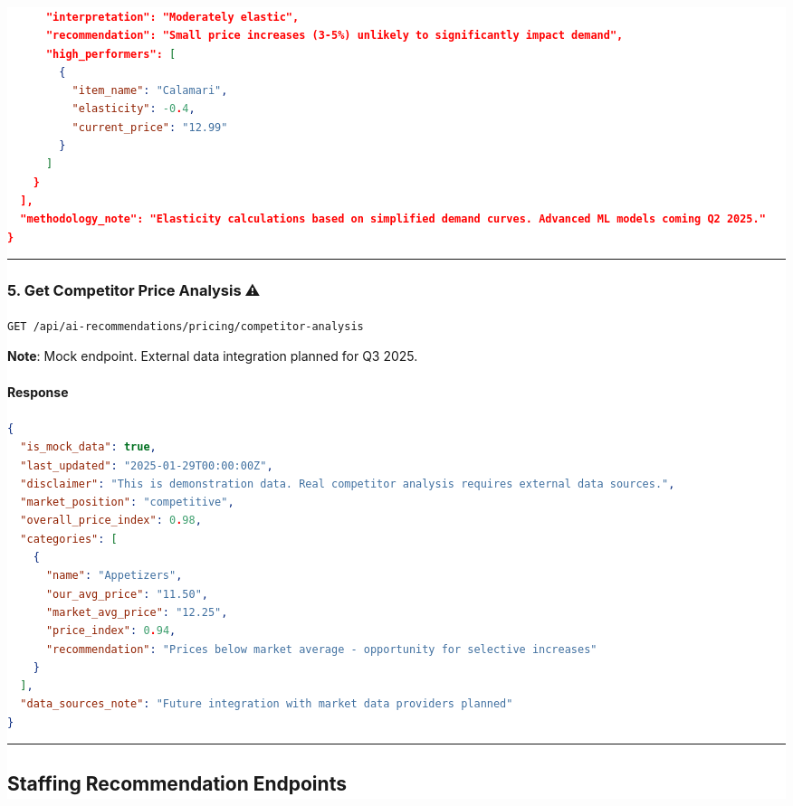 ```json
      "interpretation": "Moderately elastic",
      "recommendation": "Small price increases (3-5%) unlikely to significantly impact demand",
      "high_performers": [
        {
          "item_name": "Calamari",
          "elasticity": -0.4,
          "current_price": "12.99"
        }
      ]
    }
  ],
  "methodology_note": "Elasticity calculations based on simplified demand curves. Advanced ML models coming Q2 2025."
}
```

---

### 5. Get Competitor Price Analysis ⚠️

```http
GET /api/ai-recommendations/pricing/competitor-analysis
```

**Note**: Mock endpoint. External data integration planned for Q3 2025.

#### Response

```json
{
  "is_mock_data": true,
  "last_updated": "2025-01-29T00:00:00Z",
  "disclaimer": "This is demonstration data. Real competitor analysis requires external data sources.",
  "market_position": "competitive",
  "overall_price_index": 0.98,
  "categories": [
    {
      "name": "Appetizers",
      "our_avg_price": "11.50",
      "market_avg_price": "12.25",
      "price_index": 0.94,
      "recommendation": "Prices below market average - opportunity for selective increases"
    }
  ],
  "data_sources_note": "Future integration with market data providers planned"
}
```

---

## Staffing Recommendation Endpoints
